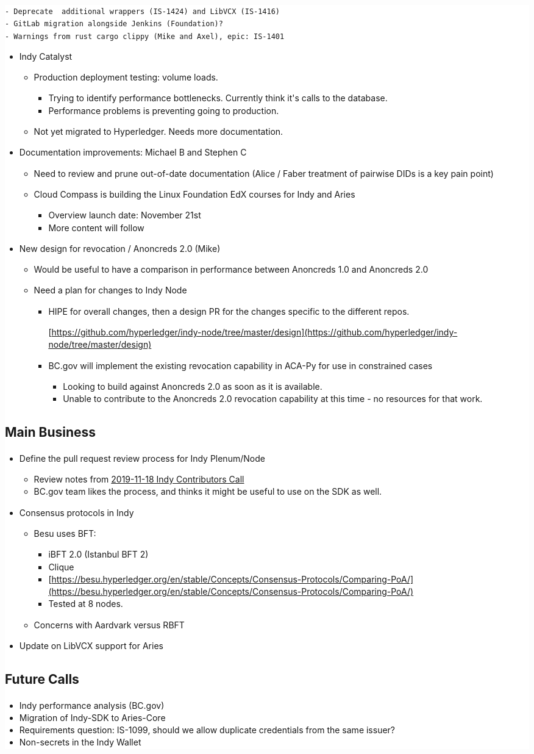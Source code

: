     - Deprecate  additional wrappers (IS-1424) and LibVCX (IS-1416)
    - GitLab migration alongside Jenkins (Foundation)?
    - Warnings from rust cargo clippy (Mike and Axel), epic: IS-1401
- Indy Catalyst
  
  - Production deployment testing: volume loads.
    
    - Trying to identify performance bottlenecks. Currently think it's calls to the database.
    - Performance problems is preventing going to production.
  - Not yet migrated to Hyperledger. Needs more documentation.
- Documentation improvements: Michael B and Stephen C
  
  - Need to review and prune out-of-date documentation (Alice / Faber treatment of pairwise DIDs is a key pain point)
  - Cloud Compass is building the Linux Foundation EdX courses for Indy and Aries
    
    - Overview launch date: November 21st
    - More content will follow
- New design for revocation / Anoncreds 2.0 (Mike)
  
  - Would be useful to have a comparison in performance between Anoncreds 1.0 and Anoncreds 2.0
  - Need a plan for changes to Indy Node
    
    - HIPE for overall changes, then a design PR for the changes specific to the different repos.
      
      [https://github.com/hyperledger/indy-node/tree/master/design](https://github.com/hyperledger/indy-node/tree/master/design)
    - BC.gov will implement the existing revocation capability in ACA-Py for use in constrained cases
      
      - Looking to build against Anoncreds 2.0 as soon as it is available.
      - Unable to contribute to the Anoncreds 2.0 revocation capability at this time - no resources for that work.

## Main Business

- Define the pull request review process for Indy Plenum/Node
  
  - Review notes from [2019-11-18 Indy Contributors Call](2019-11-18-Indy-Contributors-Call_19464325.html)
  - BC.gov team likes the process, and thinks it might be useful to use on the SDK as well.
- Consensus protocols in Indy
  
  - Besu uses BFT:
    
    - iBFT 2.0 (Istanbul BFT 2)
    - Clique
    - [https://besu.hyperledger.org/en/stable/Concepts/Consensus-Protocols/Comparing-PoA/](https://besu.hyperledger.org/en/stable/Concepts/Consensus-Protocols/Comparing-PoA/)
    - Tested at 8 nodes.
  - Concerns with Aardvark versus RBFT
- Update on LibVCX support for Aries

## Future Calls

- Indy performance analysis (BC.gov)
- Migration of Indy-SDK to Aries-Core
- Requirements question: IS-1099, should we allow duplicate credentials from the same issuer?
- Non-secrets in the Indy Wallet
  